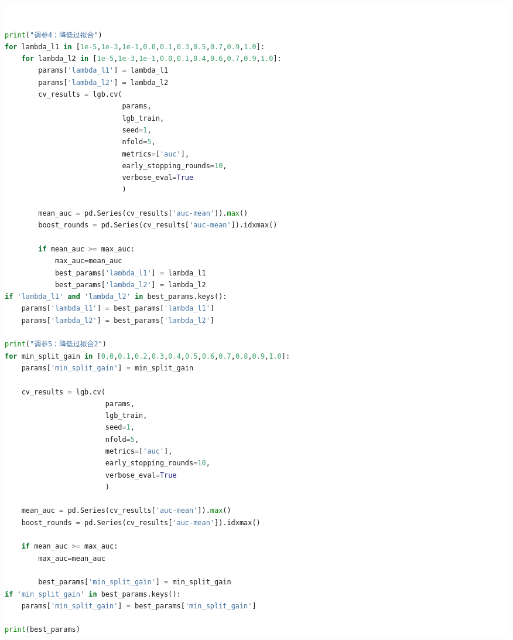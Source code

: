 ```python
 
 
print("调参4：降低过拟合")
for lambda_l1 in [1e-5,1e-3,1e-1,0.0,0.1,0.3,0.5,0.7,0.9,1.0]:
    for lambda_l2 in [1e-5,1e-3,1e-1,0.0,0.1,0.4,0.6,0.7,0.9,1.0]:
        params['lambda_l1'] = lambda_l1
        params['lambda_l2'] = lambda_l2
        cv_results = lgb.cv(
                            params,
                            lgb_train,
                            seed=1,
                            nfold=5,
                            metrics=['auc'],
                            early_stopping_rounds=10,
                            verbose_eval=True
                            )
                
        mean_auc = pd.Series(cv_results['auc-mean']).max()
        boost_rounds = pd.Series(cv_results['auc-mean']).idxmax()
 
        if mean_auc >= max_auc:
            max_auc=mean_auc
            best_params['lambda_l1'] = lambda_l1
            best_params['lambda_l2'] = lambda_l2
if 'lambda_l1' and 'lambda_l2' in best_params.keys():
    params['lambda_l1'] = best_params['lambda_l1']
    params['lambda_l2'] = best_params['lambda_l2']
 
print("调参5：降低过拟合2")
for min_split_gain in [0.0,0.1,0.2,0.3,0.4,0.5,0.6,0.7,0.8,0.9,1.0]:
    params['min_split_gain'] = min_split_gain
    
    cv_results = lgb.cv(
                        params,
                        lgb_train,
                        seed=1,
                        nfold=5,
                        metrics=['auc'],
                        early_stopping_rounds=10,
                        verbose_eval=True
                        )
            
    mean_auc = pd.Series(cv_results['auc-mean']).max()
    boost_rounds = pd.Series(cv_results['auc-mean']).idxmax()
 
    if mean_auc >= max_auc:
        max_auc=mean_auc
        
        best_params['min_split_gain'] = min_split_gain
if 'min_split_gain' in best_params.keys():
    params['min_split_gain'] = best_params['min_split_gain']
 
print(best_params)
```


[^1]: https://blog.csdn.net/weixin_39210914/article/details/109512504